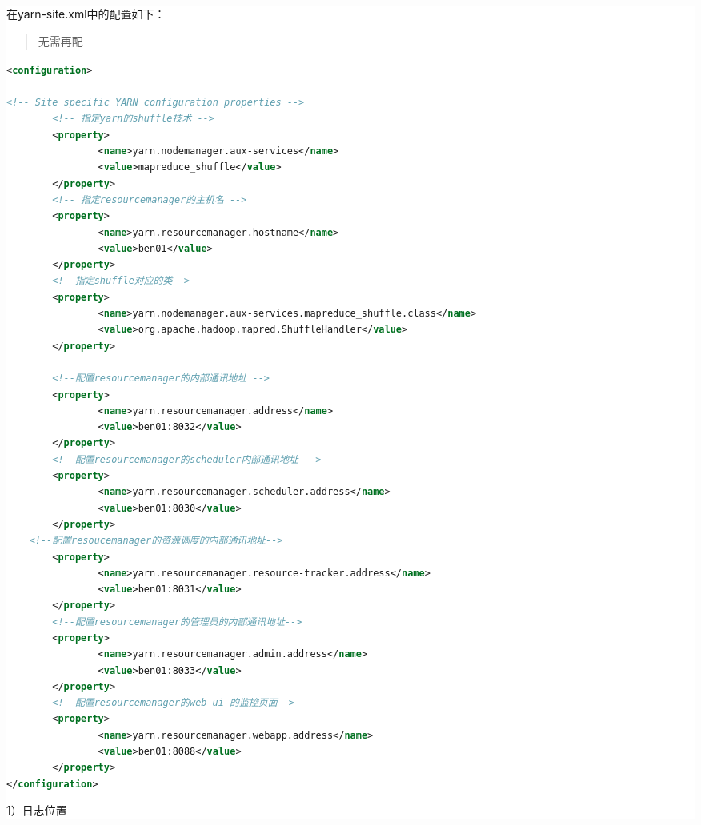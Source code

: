 在yarn-site.xml中的配置如下：

> 无需再配

~~~xml
<configuration>

<!-- Site specific YARN configuration properties -->
        <!-- 指定yarn的shuffle技术 -->
        <property>
                <name>yarn.nodemanager.aux-services</name>
                <value>mapreduce_shuffle</value>
        </property>
        <!-- 指定resourcemanager的主机名 -->
        <property>
                <name>yarn.resourcemanager.hostname</name>
                <value>ben01</value>
        </property>
        <!--指定shuffle对应的类-->
        <property>
                <name>yarn.nodemanager.aux-services.mapreduce_shuffle.class</name>
                <value>org.apache.hadoop.mapred.ShuffleHandler</value>
        </property>

        <!--配置resourcemanager的内部通讯地址 -->
        <property>
                <name>yarn.resourcemanager.address</name>
                <value>ben01:8032</value>
        </property>
        <!--配置resourcemanager的scheduler内部通讯地址 -->
        <property>
                <name>yarn.resourcemanager.scheduler.address</name>
                <value>ben01:8030</value>
        </property>
    <!--配置resoucemanager的资源调度的内部通讯地址-->
        <property>
                <name>yarn.resourcemanager.resource-tracker.address</name>
                <value>ben01:8031</value>
        </property>
        <!--配置resourcemanager的管理员的内部通讯地址-->
        <property>
                <name>yarn.resourcemanager.admin.address</name>
                <value>ben01:8033</value>
        </property>
        <!--配置resourcemanager的web ui 的监控页面-->
        <property>
                <name>yarn.resourcemanager.webapp.address</name>
                <value>ben01:8088</value>
        </property>
</configuration>
~~~

1）日志位置
